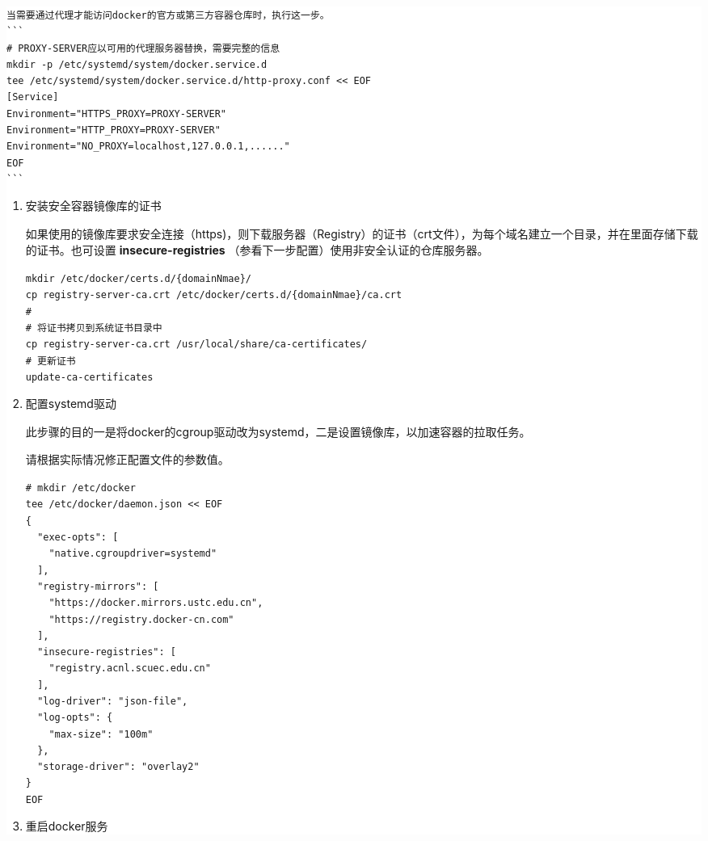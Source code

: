     当需要通过代理才能访问docker的官方或第三方容器仓库时，执行这一步。
    ```
    # PROXY-SERVER应以可用的代理服务器替换，需要完整的信息
    mkdir -p /etc/systemd/system/docker.service.d
    tee /etc/systemd/system/docker.service.d/http-proxy.conf << EOF
    [Service]
    Environment="HTTPS_PROXY=PROXY-SERVER"
    Environment="HTTP_PROXY=PROXY-SERVER"
    Environment="NO_PROXY=localhost,127.0.0.1,......"
    EOF
    ```
1. 安装安全容器镜像库的证书

    如果使用的镜像库要求安全连接（https)，则下载服务器（Registry）的证书（crt文件），为每个域名建立一个目录，并在里面存储下载的证书。也可设置 __insecure-registries__ （参看下一步配置）使用非安全认证的仓库服务器。

    ```
    mkdir /etc/docker/certs.d/{domainNmae}/
    cp registry-server-ca.crt /etc/docker/certs.d/{domainNmae}/ca.crt
    #
    # 将证书拷贝到系统证书目录中
    cp registry-server-ca.crt /usr/local/share/ca-certificates/
    # 更新证书
    update-ca-certificates
    ```

1. 配置systemd驱动

    此步骤的目的一是将docker的cgroup驱动改为systemd，二是设置镜像库，以加速容器的拉取任务。

    请根据实际情况修正配置文件的参数值。

    ```
    # mkdir /etc/docker
    tee /etc/docker/daemon.json << EOF
    {
      "exec-opts": [
        "native.cgroupdriver=systemd"
      ],
      "registry-mirrors": [
        "https://docker.mirrors.ustc.edu.cn",
        "https://registry.docker-cn.com"
      ],
      "insecure-registries": [
        "registry.acnl.scuec.edu.cn"
      ],
      "log-driver": "json-file",
      "log-opts": {
        "max-size": "100m"
      },
      "storage-driver": "overlay2"
    }
    EOF
    ```
1. 重启docker服务
